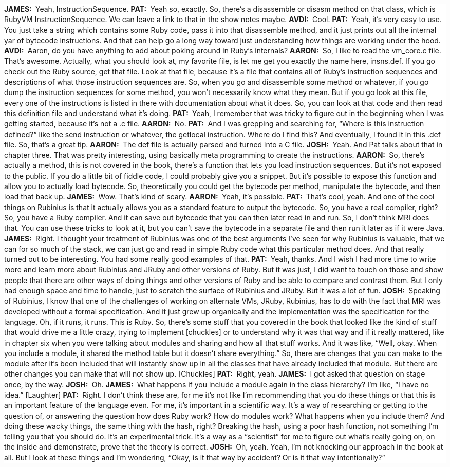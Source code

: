 **JAMES:&nbsp;** Yeah, InstructionSequence. **PAT:&nbsp;** Yeah so, exactly. So, there’s a disassemble or disasm method on that class, which is RubyVM InstructionSequence. We can leave a link to that in the show notes maybe. **AVDI:&nbsp;** Cool. **PAT:&nbsp;** Yeah, it’s very easy to use. You just take a string which contains some Ruby code, pass it into that disassemble method, and it just prints out all the internal yar of bytecode instructions. And that can help go a long way toward just understanding how things are working under the hood. **AVDI:&nbsp;** Aaron, do you have anything to add about poking around in Ruby’s internals? **AARON:&nbsp;** So, I like to read the vm_core.c file. That’s awesome. Actually, what you should look at, my favorite file, is let me get you exactly the name here, insns.def. If you go check out the Ruby source, get that file. Look at that file, because it’s a file that contains all of Ruby’s instruction sequences and descriptions of what those instruction sequences are. So, when you go and disassemble some method or whatever, if you go dump the instruction sequences for some method, you won’t necessarily know what they mean. But if you go look at this file, every one of the instructions is listed in there with documentation about what it does. So, you can look at that code and then read this definition file and understand what it’s doing. **PAT:&nbsp;** Yeah, I remember that was tricky to figure out in the beginning when I was getting started, because it’s not a .c file. **AARON:&nbsp;** No. **PAT:&nbsp;** And I was grepping and searching for, “Where is this instruction defined?” like the send instruction or whatever, the getlocal instruction. Where do I find this? And eventually, I found it in this .def file. So, that’s a great tip. **AARON:&nbsp;** The def file is actually parsed and turned into a C file. **JOSH:&nbsp;** Yeah. And Pat talks about that in chapter three. That was pretty interesting, using basically meta programming to create the instructions. **AARON:&nbsp;** So, there’s actually a method, this is not covered in the book, there’s a function that lets you load instruction sequences. But it’s not exposed to the public. If you do a little bit of fiddle code, I could probably give you a snippet. But it’s possible to expose this function and allow you to actually load bytecode. So, theoretically you could get the bytecode per method, manipulate the bytecode, and then load that back up. **JAMES:&nbsp;** Wow. That’s kind of scary. **AARON:&nbsp;** Yeah, it’s possible. **PAT:&nbsp;** That’s cool, yeah. And one of the cool things on Rubinius is that it actually allows you as a standard feature to output the bytecode. So, you have a real compiler, right? So, you have a Ruby compiler. And it can save out bytecode that you can then later read in and run. So, I don’t think MRI does that. You can use these tricks to look at it, but you can’t save the bytecode in a separate file and then run it later as if it were Java. **JAMES:&nbsp;** Right. I thought your treatment of Rubinius was one of the best arguments I’ve seen for why Rubinius is valuable, that we can for so much of the stack, we can just go and read in simple Ruby code what this particular method does. And that really turned out to be interesting. You had some really good examples of that. **PAT:&nbsp;** Yeah, thanks. And I wish I had more time to write more and learn more about Rubinius and JRuby and other versions of Ruby. But it was just, I did want to touch on those and show people that there are other ways of doing things and other versions of Ruby and be able to compare and contrast them. But I only had enough space and time to handle, just to scratch the surface of Rubinius and JRuby. But it was a lot of fun. **JOSH:&nbsp;** Speaking of Rubinius, I know that one of the challenges of working on alternate VMs, JRuby, Rubinius, has to do with the fact that MRI was developed without a formal specification. And it just grew up organically and the implementation was the specification for the language. Oh, if it runs, it runs. This is Ruby. So, there’s some stuff that you covered in the book that looked like the kind of stuff that would drive me a little crazy, trying to implement [chuckles] or to understand why it was that way and if it really mattered, like in chapter six when you were talking about modules and sharing and how all that stuff works. And it was like, “Well, okay. When you include a module, it shared the method table but it doesn’t share everything.” So, there are changes that you can make to the module after it’s been included that will instantly show up in all the classes that have already included that module. But there are other changes you can make that will not show up. [Chuckles] **PAT:&nbsp;** Right, yeah. **JAMES:&nbsp;** I got asked that question on stage once, by the way. **JOSH:&nbsp;** Oh. **JAMES:&nbsp;** What happens if you include a module again in the class hierarchy? I’m like, “I have no idea.” [Laughter] **PAT:&nbsp;** Right. I don’t think these are, for me it’s not like I’m recommending that you do these things or that this is an important feature of the language even. For me, it’s important in a scientific way. It’s a way of researching or getting to the question of, or answering the question how does Ruby work? How do modules work? What happens when you include them? And doing these wacky things, the same thing with the hash, right? Breaking the hash, using a poor hash function, not something I’m telling you that you should do. It’s an experimental trick. It’s a way as a “scientist” for me to figure out what’s really going on, on the inside and demonstrate, prove that the theory is correct. **JOSH:&nbsp;** Oh, yeah. Yeah, I’m not knocking our approach in the book at all. But I look at these things and I’m wondering, “Okay, is it that way by accident? Or is it that way intentionally?”